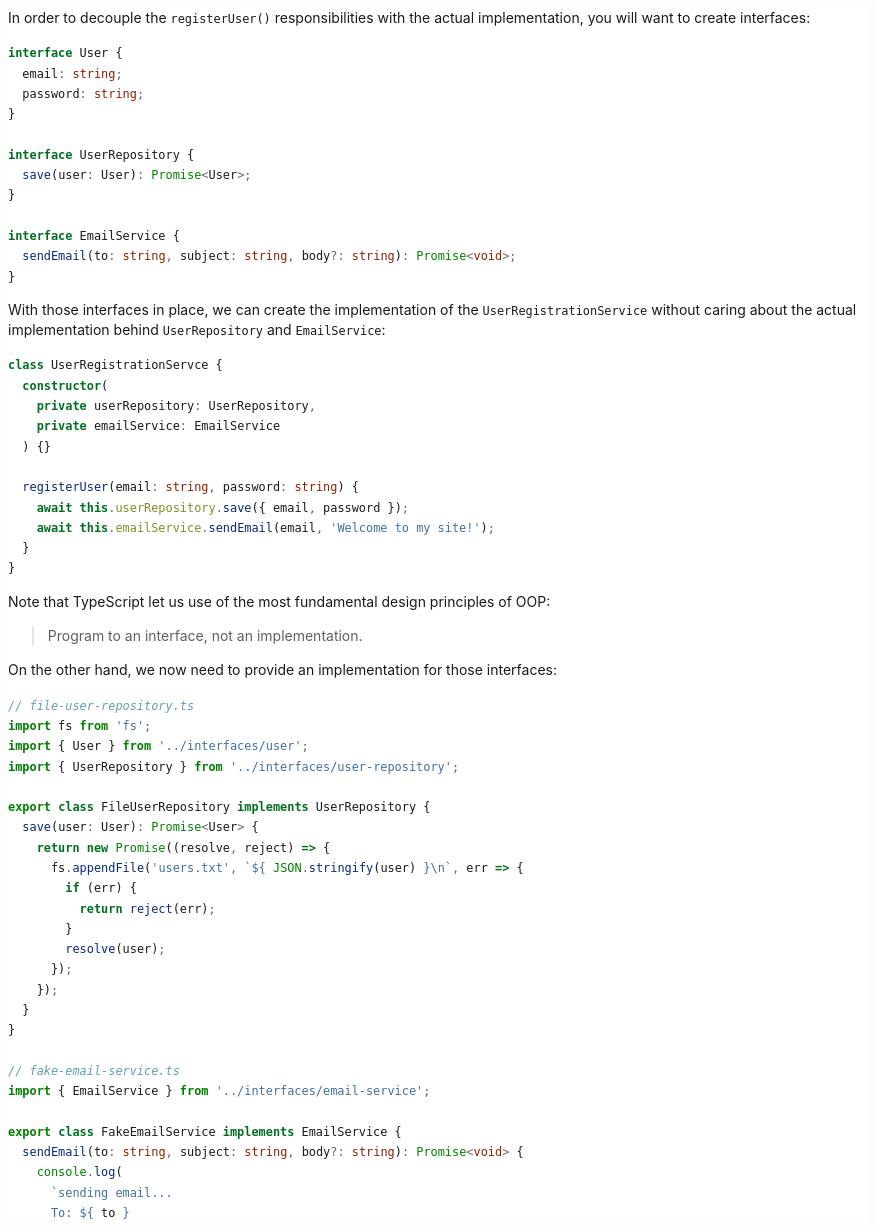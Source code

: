 In order to decouple the `registerUser()` responsibilities with the actual implementation, you will want to create interfaces:

```typescript
interface User {
  email: string;
  password: string;
}

interface UserRepository {
  save(user: User): Promise<User>;
}

interface EmailService {
  sendEmail(to: string, subject: string, body?: string): Promise<void>;
}
```

With those interfaces in place, we can create the implementation of the `UserRegistrationService` without caring about the actual implementation behind `UserRepository` and `EmailService`:

```typescript
class UserRegistrationServce {
  constructor(
    private userRepository: UserRepository,
    private emailService: EmailService
  ) {}

  registerUser(email: string, password: string) {
    await this.userRepository.save({ email, password });
    await this.emailService.sendEmail(email, 'Welcome to my site!');
  }
}
```

Note that TypeScript let us use of the most fundamental design principles of OOP:
> Program to an interface, not an implementation.

On the other hand, we now need to provide an implementation for those interfaces:

```typescript
// file-user-repository.ts
import fs from 'fs';
import { User } from '../interfaces/user';
import { UserRepository } from '../interfaces/user-repository';

export class FileUserRepository implements UserRepository {
  save(user: User): Promise<User> {
    return new Promise((resolve, reject) => {
      fs.appendFile('users.txt', `${ JSON.stringify(user) }\n`, err => {
        if (err) {
          return reject(err);
        }
        resolve(user);
      });
    });
  }
}

// fake-email-service.ts
import { EmailService } from '../interfaces/email-service';

export class FakeEmailService implements EmailService {
  sendEmail(to: string, subject: string, body?: string): Promise<void> {
    console.log(
      `sending email...
      To: ${ to }
```